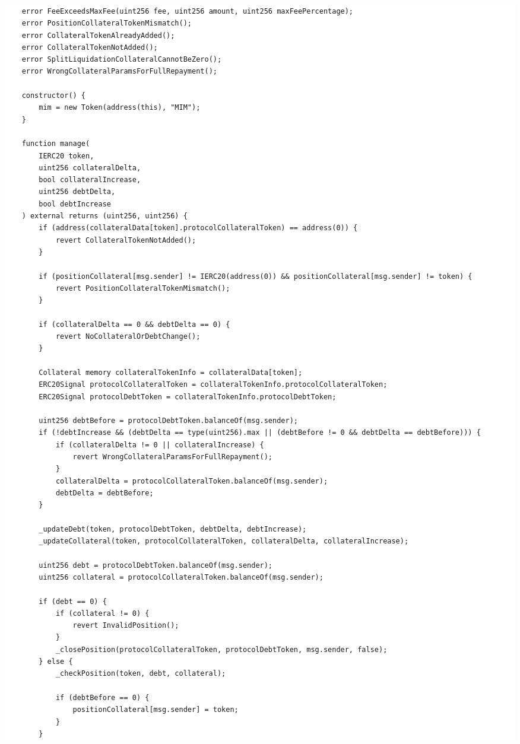 ```solidity
    error FeeExceedsMaxFee(uint256 fee, uint256 amount, uint256 maxFeePercentage);
    error PositionCollateralTokenMismatch();
    error CollateralTokenAlreadyAdded();
    error CollateralTokenNotAdded();
    error SplitLiquidationCollateralCannotBeZero();
    error WrongCollateralParamsForFullRepayment();

    constructor() {
        mim = new Token(address(this), "MIM");
    }

    function manage(
        IERC20 token,
        uint256 collateralDelta,
        bool collateralIncrease,
        uint256 debtDelta,
        bool debtIncrease
    ) external returns (uint256, uint256) {
        if (address(collateralData[token].protocolCollateralToken) == address(0)) {
            revert CollateralTokenNotAdded();
        }

        if (positionCollateral[msg.sender] != IERC20(address(0)) && positionCollateral[msg.sender] != token) {
            revert PositionCollateralTokenMismatch();
        }

        if (collateralDelta == 0 && debtDelta == 0) {
            revert NoCollateralOrDebtChange();
        }

        Collateral memory collateralTokenInfo = collateralData[token];
        ERC20Signal protocolCollateralToken = collateralTokenInfo.protocolCollateralToken;
        ERC20Signal protocolDebtToken = collateralTokenInfo.protocolDebtToken;

        uint256 debtBefore = protocolDebtToken.balanceOf(msg.sender);
        if (!debtIncrease && (debtDelta == type(uint256).max || (debtBefore != 0 && debtDelta == debtBefore))) {
            if (collateralDelta != 0 || collateralIncrease) {
                revert WrongCollateralParamsForFullRepayment();
            }
            collateralDelta = protocolCollateralToken.balanceOf(msg.sender);
            debtDelta = debtBefore;
        }

        _updateDebt(token, protocolDebtToken, debtDelta, debtIncrease);
        _updateCollateral(token, protocolCollateralToken, collateralDelta, collateralIncrease);

        uint256 debt = protocolDebtToken.balanceOf(msg.sender);
        uint256 collateral = protocolCollateralToken.balanceOf(msg.sender);

        if (debt == 0) {
            if (collateral != 0) {
                revert InvalidPosition();
            }
            _closePosition(protocolCollateralToken, protocolDebtToken, msg.sender, false);
        } else {
            _checkPosition(token, debt, collateral);

            if (debtBefore == 0) {
                positionCollateral[msg.sender] = token;
            }
        }
```